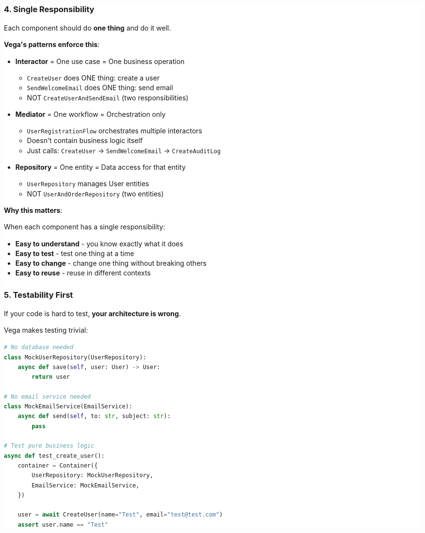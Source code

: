 ### 4. Single Responsibility

Each component should do **one thing** and do it well.

**Vega's patterns enforce this**:

- **Interactor** = One use case = One business operation
  - `CreateUser` does ONE thing: create a user
  - `SendWelcomeEmail` does ONE thing: send email
  - NOT `CreateUserAndSendEmail` (two responsibilities)

- **Mediator** = One workflow = Orchestration only
  - `UserRegistrationFlow` orchestrates multiple interactors
  - Doesn't contain business logic itself
  - Just calls: `CreateUser` → `SendWelcomeEmail` → `CreateAuditLog`

- **Repository** = One entity = Data access for that entity
  - `UserRepository` manages User entities
  - NOT `UserAndOrderRepository` (two entities)

**Why this matters**:

When each component has a single responsibility:
- **Easy to understand** - you know exactly what it does
- **Easy to test** - test one thing at a time
- **Easy to change** - change one thing without breaking others
- **Easy to reuse** - reuse in different contexts

### 5. Testability First

If your code is hard to test, **your architecture is wrong**.

Vega makes testing trivial:

```python
# No database needed
class MockUserRepository(UserRepository):
    async def save(self, user: User) -> User:
        return user

# No email service needed
class MockEmailService(EmailService):
    async def send(self, to: str, subject: str):
        pass

# Test pure business logic
async def test_create_user():
    container = Container({
        UserRepository: MockUserRepository,
        EmailService: MockEmailService,
    })

    user = await CreateUser(name="Test", email="test@test.com")
    assert user.name == "Test"
```
